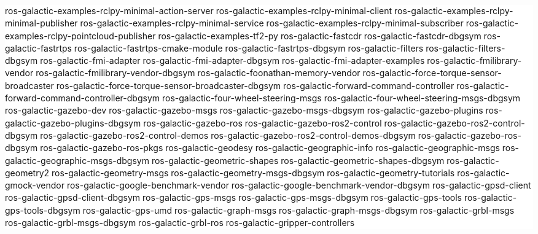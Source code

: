 ros-galactic-examples-rclpy-minimal-action-server
ros-galactic-examples-rclpy-minimal-client
ros-galactic-examples-rclpy-minimal-publisher
ros-galactic-examples-rclpy-minimal-service
ros-galactic-examples-rclpy-minimal-subscriber
ros-galactic-examples-rclpy-pointcloud-publisher
ros-galactic-examples-tf2-py
ros-galactic-fastcdr
ros-galactic-fastcdr-dbgsym
ros-galactic-fastrtps
ros-galactic-fastrtps-cmake-module
ros-galactic-fastrtps-dbgsym
ros-galactic-filters
ros-galactic-filters-dbgsym
ros-galactic-fmi-adapter
ros-galactic-fmi-adapter-dbgsym
ros-galactic-fmi-adapter-examples
ros-galactic-fmilibrary-vendor
ros-galactic-fmilibrary-vendor-dbgsym
ros-galactic-foonathan-memory-vendor
ros-galactic-force-torque-sensor-broadcaster
ros-galactic-force-torque-sensor-broadcaster-dbgsym
ros-galactic-forward-command-controller
ros-galactic-forward-command-controller-dbgsym
ros-galactic-four-wheel-steering-msgs
ros-galactic-four-wheel-steering-msgs-dbgsym
ros-galactic-gazebo-dev
ros-galactic-gazebo-msgs
ros-galactic-gazebo-msgs-dbgsym
ros-galactic-gazebo-plugins
ros-galactic-gazebo-plugins-dbgsym
ros-galactic-gazebo-ros
ros-galactic-gazebo-ros2-control
ros-galactic-gazebo-ros2-control-dbgsym
ros-galactic-gazebo-ros2-control-demos
ros-galactic-gazebo-ros2-control-demos-dbgsym
ros-galactic-gazebo-ros-dbgsym
ros-galactic-gazebo-ros-pkgs
ros-galactic-geodesy
ros-galactic-geographic-info
ros-galactic-geographic-msgs
ros-galactic-geographic-msgs-dbgsym
ros-galactic-geometric-shapes
ros-galactic-geometric-shapes-dbgsym
ros-galactic-geometry2
ros-galactic-geometry-msgs
ros-galactic-geometry-msgs-dbgsym
ros-galactic-geometry-tutorials
ros-galactic-gmock-vendor
ros-galactic-google-benchmark-vendor
ros-galactic-google-benchmark-vendor-dbgsym
ros-galactic-gpsd-client
ros-galactic-gpsd-client-dbgsym
ros-galactic-gps-msgs
ros-galactic-gps-msgs-dbgsym
ros-galactic-gps-tools
ros-galactic-gps-tools-dbgsym
ros-galactic-gps-umd
ros-galactic-graph-msgs
ros-galactic-graph-msgs-dbgsym
ros-galactic-grbl-msgs
ros-galactic-grbl-msgs-dbgsym
ros-galactic-grbl-ros
ros-galactic-gripper-controllers